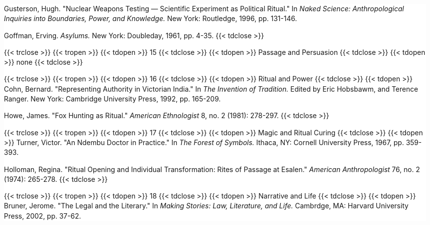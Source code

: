 Gusterson, Hugh. "Nuclear Weapons Testing — Scientific Experiment as Political Ritual." In _Naked Science: Anthropological Inquiries into Boundaries, Power, and Knowledge._ New York: Routledge, 1996, pp. 131-146.  
  
Goffman, Erving. _Asylums._ New York: Doubleday, 1961, pp. 4-35.
{{< tdclose >}}

{{< trclose >}}
{{< tropen >}}
{{< tdopen >}}
15
{{< tdclose >}}
{{< tdopen >}}
Passage and Persuasion
{{< tdclose >}}
{{< tdopen >}}
none
{{< tdclose >}}

{{< trclose >}}
{{< tropen >}}
{{< tdopen >}}
16
{{< tdclose >}}
{{< tdopen >}}
Ritual and Power
{{< tdclose >}}
{{< tdopen >}}
Cohn, Bernard. "Representing Authority in Victorian India." In _The Invention of Tradition._ Edited by Eric Hobsbawm, and Terence Ranger. New York: Cambridge University Press, 1992, pp. 165-209.  
  
Howe, James. "Fox Hunting as Ritual." _American Ethnologist_ 8, no. 2 (1981): 278-297.
{{< tdclose >}}

{{< trclose >}}
{{< tropen >}}
{{< tdopen >}}
17
{{< tdclose >}}
{{< tdopen >}}
Magic and Ritual Curing
{{< tdclose >}}
{{< tdopen >}}
Turner, Victor. "An Ndembu Doctor in Practice." In _The Forest of Symbols._ Ithaca, NY: Cornell University Press, 1967, pp. 359-393.  
  
Holloman, Regina. "Ritual Opening and Individual Transformation: Rites of Passage at Esalen." _American Anthropologist_ 76, no. 2 (1974): 265-278.
{{< tdclose >}}

{{< trclose >}}
{{< tropen >}}
{{< tdopen >}}
18
{{< tdclose >}}
{{< tdopen >}}
Narrative and Life
{{< tdclose >}}
{{< tdopen >}}
Bruner, Jerome. "The Legal and the Literary." In _Making Stories: Law, Literature, and Life._ Cambrdge, MA: Harvard University Press, 2002, pp. 37-62.  
  